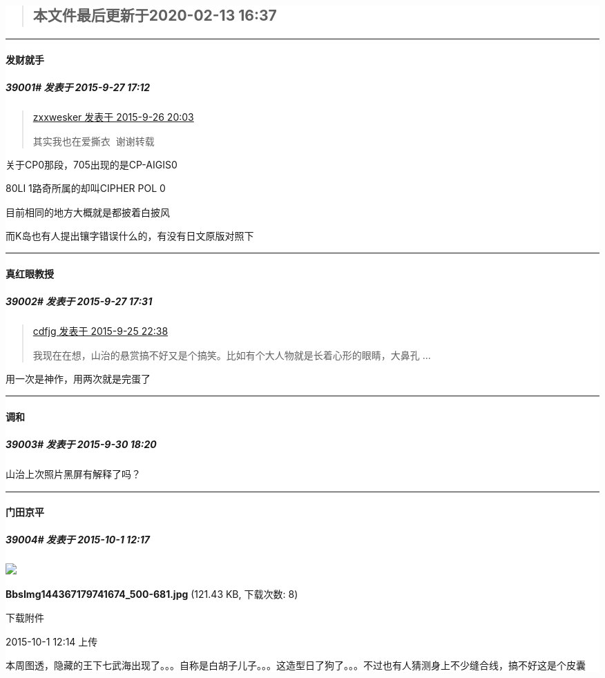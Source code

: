 > ## **本文件最后更新于2020-02-13 16:37** 


*****

####  发财就手  
##### 39001#       发表于 2015-9-27 17:12


<blockquote><a href="httphttps://bbs.saraba1st.com/2b/forum.php?mod=redirect&amp;goto=findpost&amp;pid=30274957&amp;ptid=98922" target="_blank">zxxwesker 发表于 2015-9-26 20:03</a>

其实我也在爱撕衣  谢谢转载</blockquote>
关于CP0那段，705出现的是CP-AIGIS0

80LI 1路奇所属的却叫CIPHER POL 0

目前相同的地方大概就是都披着白披风

而K岛也有人提出镶字错误什么的，有没有日文原版对照下


*****

####  真红眼教授  
##### 39002#       发表于 2015-9-27 17:31


<blockquote><a href="httphttps://bbs.saraba1st.com/2b/forum.php?mod=redirect&amp;goto=findpost&amp;pid=30268183&amp;ptid=98922" target="_blank">cdfjg 发表于 2015-9-25 22:38</a>

我现在在想，山治的悬赏搞不好又是个搞笑。比如有个大人物就是长着心形的眼睛，大鼻孔 ...</blockquote>
用一次是神作，用两次就是完蛋了


*****

####  调和  
##### 39003#       发表于 2015-9-30 18:20


山治上次照片黑屏有解释了吗？


*****

####  门田京平  
##### 39004#       发表于 2015-10-1 12:17


<img src="http://img.saraba1st.com/forum/201510/01/121448phagsauv525999vz.jpg" referrerpolicy="no-referrer">


<strong>BbsImg144367179741674_500-681.jpg</strong> (121.43 KB, 下载次数: 8)

下载附件

2015-10-1 12:14 上传


本周图透，隐藏的王下七武海出现了。。。自称是白胡子儿子。。。这造型日了狗了。。。不过也有人猜测身上不少缝合线，搞不好这是个皮囊
